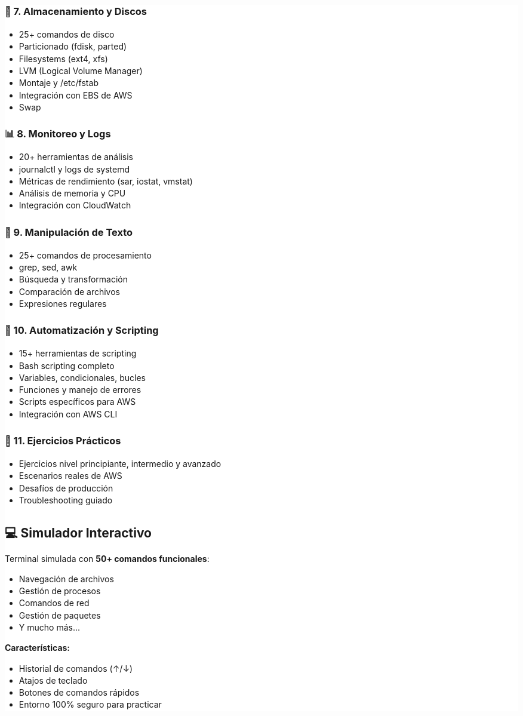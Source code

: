 ### 💾 7. Almacenamiento y Discos
- 25+ comandos de disco
- Particionado (fdisk, parted)
- Filesystems (ext4, xfs)
- LVM (Logical Volume Manager)
- Montaje y /etc/fstab
- Integración con EBS de AWS
- Swap

### 📊 8. Monitoreo y Logs
- 20+ herramientas de análisis
- journalctl y logs de systemd
- Métricas de rendimiento (sar, iostat, vmstat)
- Análisis de memoria y CPU
- Integración con CloudWatch

### 📝 9. Manipulación de Texto
- 25+ comandos de procesamiento
- grep, sed, awk
- Búsqueda y transformación
- Comparación de archivos
- Expresiones regulares

### 🤖 10. Automatización y Scripting
- 15+ herramientas de scripting
- Bash scripting completo
- Variables, condicionales, bucles
- Funciones y manejo de errores
- Scripts específicos para AWS
- Integración con AWS CLI

### 🎯 11. Ejercicios Prácticos
- Ejercicios nivel principiante, intermedio y avanzado
- Escenarios reales de AWS
- Desafíos de producción
- Troubleshooting guiado

## 💻 Simulador Interactivo

Terminal simulada con **50+ comandos funcionales**:
- Navegación de archivos
- Gestión de procesos
- Comandos de red
- Gestión de paquetes
- Y mucho más...

**Características:**
- Historial de comandos (↑/↓)
- Atajos de teclado
- Botones de comandos rápidos
- Entorno 100% seguro para practicar
